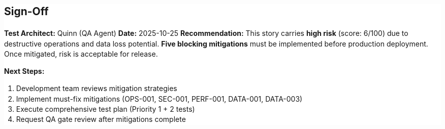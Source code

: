 
## Sign-Off

**Test Architect:** Quinn (QA Agent)
**Date:** 2025-10-25
**Recommendation:** This story carries **high risk** (score: 6/100) due to destructive operations and data loss potential. **Five blocking mitigations** must be implemented before production deployment. Once mitigated, risk is acceptable for release.

**Next Steps:**
1. Development team reviews mitigation strategies
2. Implement must-fix mitigations (OPS-001, SEC-001, PERF-001, DATA-001, DATA-003)
3. Execute comprehensive test plan (Priority 1 + 2 tests)
4. Request QA gate review after mitigations complete
